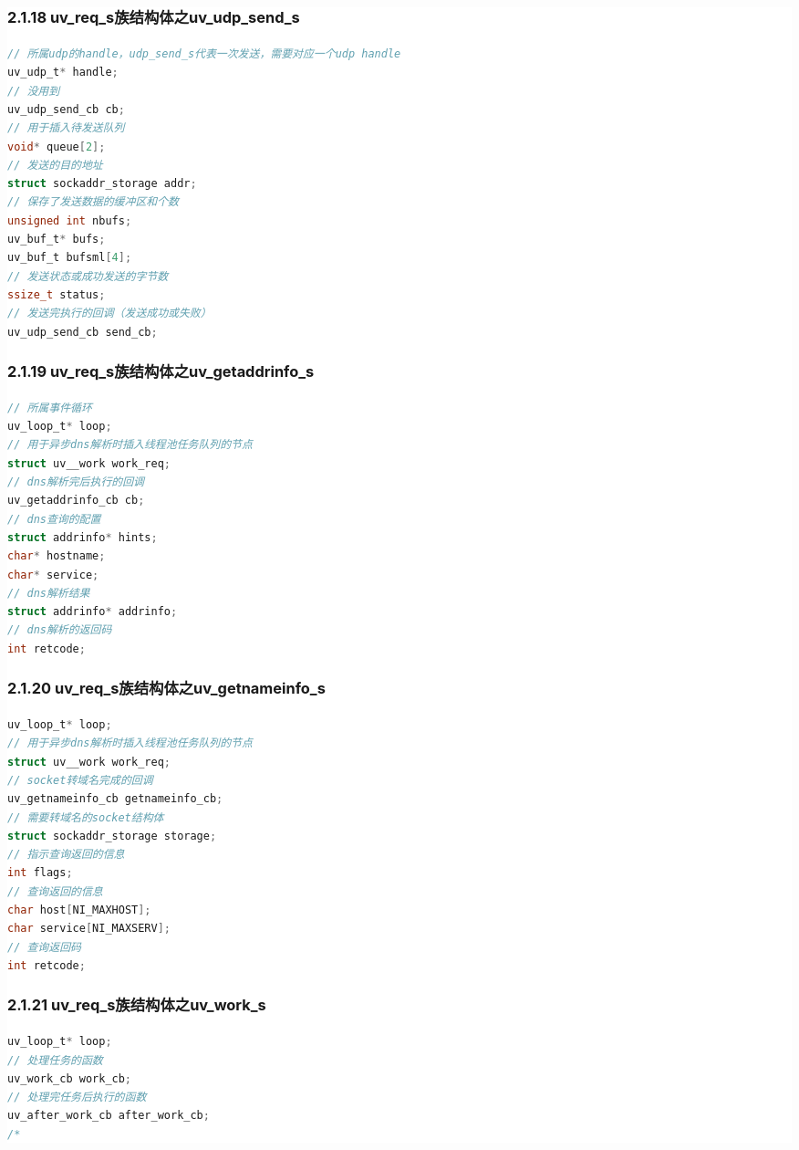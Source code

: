 ```c
```
### 2.1.18 uv_req_s族结构体之uv_udp_send_s
```c
// 所属udp的handle，udp_send_s代表一次发送，需要对应一个udp handle
uv_udp_t* handle;
// 没用到
uv_udp_send_cb cb;
// 用于插入待发送队列
void* queue[2];              
// 发送的目的地址
struct sockaddr_storage addr;
// 保存了发送数据的缓冲区和个数
unsigned int nbufs;           
uv_buf_t* bufs;               
uv_buf_t bufsml[4];
// 发送状态或成功发送的字节数
ssize_t status;              
// 发送完执行的回调（发送成功或失败）
uv_udp_send_cb send_cb;    
```
### 2.1.19 uv_req_s族结构体之uv_getaddrinfo_s
```c
// 所属事件循环
uv_loop_t* loop;
// 用于异步dns解析时插入线程池任务队列的节点
struct uv__work work_req; 
// dns解析完后执行的回调
uv_getaddrinfo_cb cb;     
// dns查询的配置
struct addrinfo* hints;   
char* hostname;           
char* service;         
// dns解析结果   
struct addrinfo* addrinfo;
// dns解析的返回码
int retcode;
```
### 2.1.20 uv_req_s族结构体之uv_getnameinfo_s
```c
uv_loop_t* loop;
// 用于异步dns解析时插入线程池任务队列的节点
struct uv__work work_req;        
// socket转域名完成的回调
uv_getnameinfo_cb getnameinfo_cb;
// 需要转域名的socket结构体
struct sockaddr_storage storage; 
// 指示查询返回的信息
int flags;                       
// 查询返回的信息
char host[NI_MAXHOST];           
char service[NI_MAXSERV];        
// 查询返回码
int retcode;
```
### 2.1.21 uv_req_s族结构体之uv_work_s
```c
uv_loop_t* loop;
// 处理任务的函数
uv_work_cb work_cb;
// 处理完任务后执行的函数
uv_after_work_cb after_work_cb;
/*
```